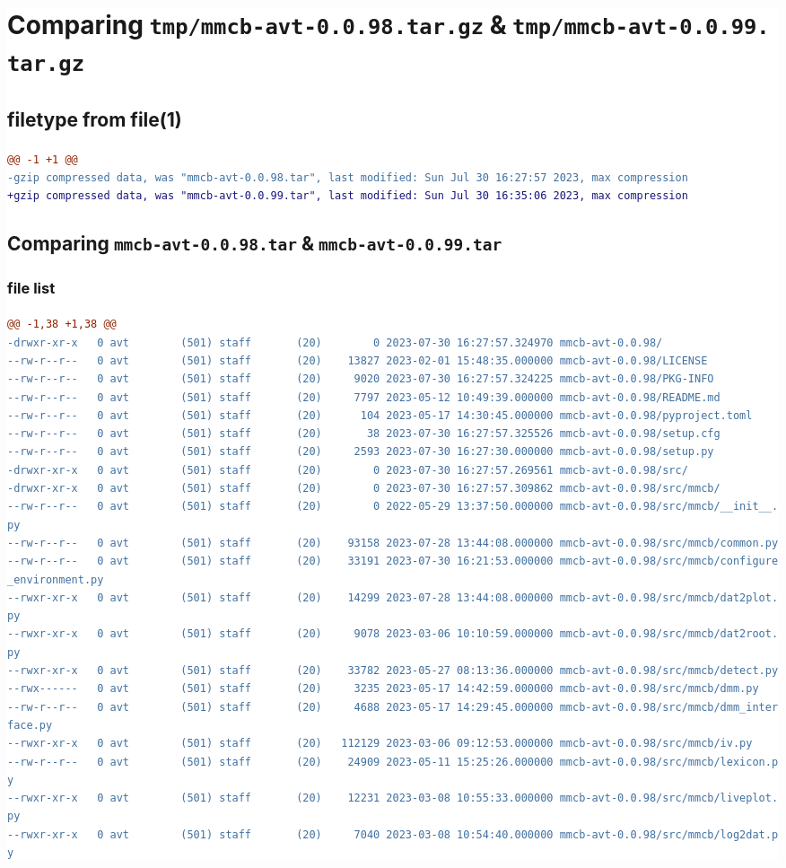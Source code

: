 # Comparing `tmp/mmcb-avt-0.0.98.tar.gz` & `tmp/mmcb-avt-0.0.99.tar.gz`

## filetype from file(1)

```diff
@@ -1 +1 @@
-gzip compressed data, was "mmcb-avt-0.0.98.tar", last modified: Sun Jul 30 16:27:57 2023, max compression
+gzip compressed data, was "mmcb-avt-0.0.99.tar", last modified: Sun Jul 30 16:35:06 2023, max compression
```

## Comparing `mmcb-avt-0.0.98.tar` & `mmcb-avt-0.0.99.tar`

### file list

```diff
@@ -1,38 +1,38 @@
-drwxr-xr-x   0 avt        (501) staff       (20)        0 2023-07-30 16:27:57.324970 mmcb-avt-0.0.98/
--rw-r--r--   0 avt        (501) staff       (20)    13827 2023-02-01 15:48:35.000000 mmcb-avt-0.0.98/LICENSE
--rw-r--r--   0 avt        (501) staff       (20)     9020 2023-07-30 16:27:57.324225 mmcb-avt-0.0.98/PKG-INFO
--rw-r--r--   0 avt        (501) staff       (20)     7797 2023-05-12 10:49:39.000000 mmcb-avt-0.0.98/README.md
--rw-r--r--   0 avt        (501) staff       (20)      104 2023-05-17 14:30:45.000000 mmcb-avt-0.0.98/pyproject.toml
--rw-r--r--   0 avt        (501) staff       (20)       38 2023-07-30 16:27:57.325526 mmcb-avt-0.0.98/setup.cfg
--rw-r--r--   0 avt        (501) staff       (20)     2593 2023-07-30 16:27:30.000000 mmcb-avt-0.0.98/setup.py
-drwxr-xr-x   0 avt        (501) staff       (20)        0 2023-07-30 16:27:57.269561 mmcb-avt-0.0.98/src/
-drwxr-xr-x   0 avt        (501) staff       (20)        0 2023-07-30 16:27:57.309862 mmcb-avt-0.0.98/src/mmcb/
--rw-r--r--   0 avt        (501) staff       (20)        0 2022-05-29 13:37:50.000000 mmcb-avt-0.0.98/src/mmcb/__init__.py
--rw-r--r--   0 avt        (501) staff       (20)    93158 2023-07-28 13:44:08.000000 mmcb-avt-0.0.98/src/mmcb/common.py
--rw-r--r--   0 avt        (501) staff       (20)    33191 2023-07-30 16:21:53.000000 mmcb-avt-0.0.98/src/mmcb/configure_environment.py
--rwxr-xr-x   0 avt        (501) staff       (20)    14299 2023-07-28 13:44:08.000000 mmcb-avt-0.0.98/src/mmcb/dat2plot.py
--rwxr-xr-x   0 avt        (501) staff       (20)     9078 2023-03-06 10:10:59.000000 mmcb-avt-0.0.98/src/mmcb/dat2root.py
--rwxr-xr-x   0 avt        (501) staff       (20)    33782 2023-05-27 08:13:36.000000 mmcb-avt-0.0.98/src/mmcb/detect.py
--rwx------   0 avt        (501) staff       (20)     3235 2023-05-17 14:42:59.000000 mmcb-avt-0.0.98/src/mmcb/dmm.py
--rw-r--r--   0 avt        (501) staff       (20)     4688 2023-05-17 14:29:45.000000 mmcb-avt-0.0.98/src/mmcb/dmm_interface.py
--rwxr-xr-x   0 avt        (501) staff       (20)   112129 2023-03-06 09:12:53.000000 mmcb-avt-0.0.98/src/mmcb/iv.py
--rw-r--r--   0 avt        (501) staff       (20)    24909 2023-05-11 15:25:26.000000 mmcb-avt-0.0.98/src/mmcb/lexicon.py
--rwxr-xr-x   0 avt        (501) staff       (20)    12231 2023-03-08 10:55:33.000000 mmcb-avt-0.0.98/src/mmcb/liveplot.py
--rwxr-xr-x   0 avt        (501) staff       (20)     7040 2023-03-08 10:54:40.000000 mmcb-avt-0.0.98/src/mmcb/log2dat.py
```